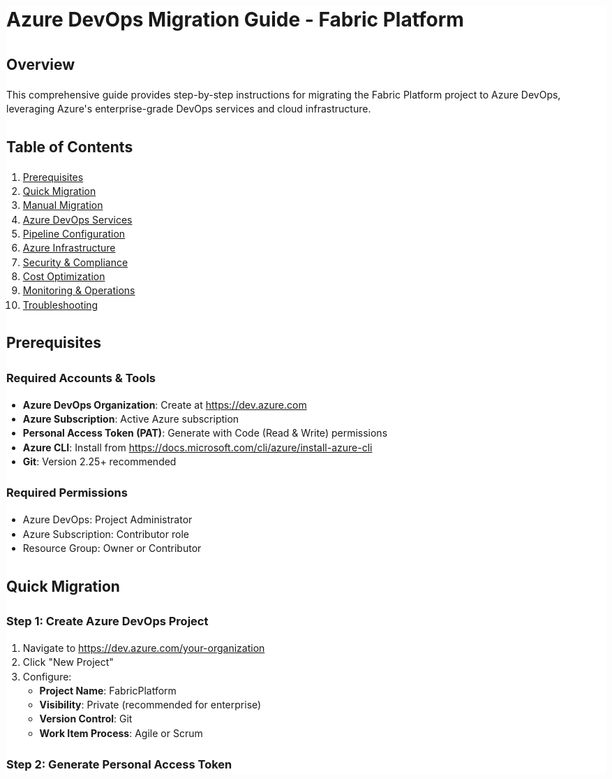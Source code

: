 # Azure DevOps Migration Guide - Fabric Platform

## Overview

This comprehensive guide provides step-by-step instructions for migrating the Fabric Platform project to Azure DevOps, leveraging Azure's enterprise-grade DevOps services and cloud infrastructure.

## Table of Contents

1. [Prerequisites](#prerequisites)
2. [Quick Migration](#quick-migration)
3. [Manual Migration](#manual-migration)
4. [Azure DevOps Services](#azure-devops-services)
5. [Pipeline Configuration](#pipeline-configuration)
6. [Azure Infrastructure](#azure-infrastructure)
7. [Security & Compliance](#security--compliance)
8. [Cost Optimization](#cost-optimization)
9. [Monitoring & Operations](#monitoring--operations)
10. [Troubleshooting](#troubleshooting)

## Prerequisites

### Required Accounts & Tools

- **Azure DevOps Organization**: Create at https://dev.azure.com
- **Azure Subscription**: Active Azure subscription
- **Personal Access Token (PAT)**: Generate with Code (Read & Write) permissions
- **Azure CLI**: Install from https://docs.microsoft.com/cli/azure/install-azure-cli
- **Git**: Version 2.25+ recommended

### Required Permissions

- Azure DevOps: Project Administrator
- Azure Subscription: Contributor role
- Resource Group: Owner or Contributor

## Quick Migration

### Step 1: Create Azure DevOps Project

1. Navigate to https://dev.azure.com/your-organization
2. Click "New Project"
3. Configure:
   - **Project Name**: FabricPlatform
   - **Visibility**: Private (recommended for enterprise)
   - **Version Control**: Git
   - **Work Item Process**: Agile or Scrum

### Step 2: Generate Personal Access Token
